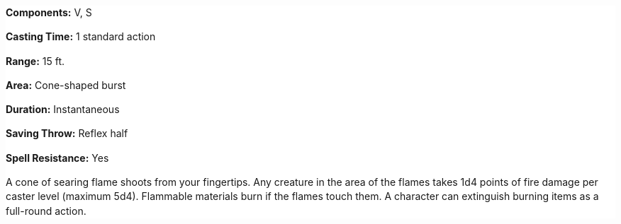 **Components:** V, S

**Casting Time:** 1 standard action

**Range:** 15 ft.

**Area:** Cone-shaped burst

**Duration:** Instantaneous

**Saving Throw:** Reflex half

**Spell Resistance:** Yes

A cone of searing flame shoots from your fingertips. Any creature in the area of the flames takes 1d4 points of fire damage per caster level (maximum 5d4). Flammable materials burn if the flames touch them. A character can extinguish burning items as a full-round action.

